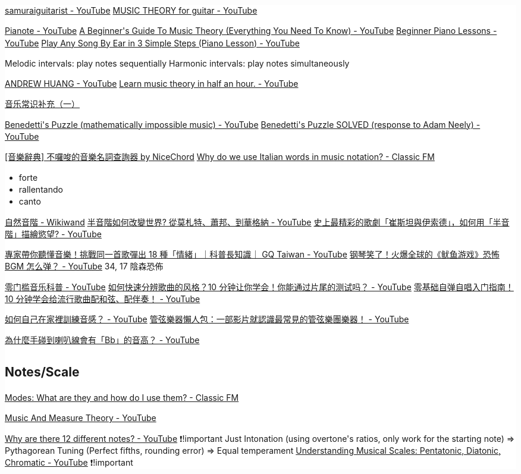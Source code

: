 [samuraiguitarist - YouTube](https://www.youtube.com/@samuraiguitarist)
[MUSIC THEORY for guitar - YouTube](https://www.youtube.com/watch?v=o-qNepGpI3U)

[Pianote - YouTube](https://www.youtube.com/@PianoteOfficial)
[A Beginner's Guide To Music Theory (Everything You Need To Know) - YouTube](https://www.youtube.com/watch?v=6CFP9DF706s)
[Beginner Piano Lessons - YouTube](https://www.youtube.com/playlist?list=PLfM8ivjJ-rKXL-qnJ3UPEjOHfOtLRjlIH)
[Play Any Song By Ear in 3 Simple Steps (Piano Lesson) - YouTube](https://www.youtube.com/watch?v=bKFRBmG0aTQ)

Melodic intervals: play notes sequentially
Harmonic intervals: play notes simultaneously

[ANDREW HUANG - YouTube](https://www.youtube.com/channel/UCdcemy56JtVTrsFIOoqvV8g)
[Learn music theory in half an hour. - YouTube](https://www.youtube.com/watch?v=rgaTLrZGlk0)

[音乐常识补充（一）](https://www.douban.com/note/322287138/)

[Benedetti's Puzzle (mathematically impossible music) - YouTube](https://www.youtube.com/watch?v=TYhPAbsIqA8)
[Benedetti's Puzzle SOLVED (response to Adam Neely) - YouTube](https://www.youtube.com/watch?v=wUwC4syOX1s)

[[音樂辭典] 不囉唆的音樂名詞查詢器 by NiceChord](https://nicechord.com/terms/)
[Why do we use Italian words in music notation? - Classic FM](http://www.classicfm.com/discover-music/music-theory/why-italian-words-in-music-notation/)

- forte
- rallentando
- canto

[自然音階 - Wikiwand](https://www.wikiwand.com/zh/%E8%87%AA%E7%84%B6%E9%9F%B3%E9%98%B6)
[半音階如何改變世界? 從莫札特、蕭邦、到華格納 - YouTube](https://www.youtube.com/watch?v=QTVIAxtSrCI)
[史上最精彩的歌劇「崔斯坦與伊索德」，如何用「半音階」描繪慾望? - YouTube](https://www.youtube.com/watch?v=80V6gPZuqfo)

[專家帶你聽懂音樂！挑戰同一首歌彈出 18 種「情緒」｜科普長知識｜ GQ Taiwan - YouTube](https://www.youtube.com/watch?v=kVqDM3U0L10)
[钢琴笑了！火爆全球的《鱿鱼游戏》恐怖 BGM 怎么弹？ - YouTube](https://youtu.be/BEd3aluF7ts?t=257) 34, 17 陰森恐佈

[零门槛音乐科普 - YouTube](https://www.youtube.com/playlist?list=PLQq7J6Cy_RKERRtnVBu_upLUm8pTVDEb7)
[如何快速分辨歌曲的风格？10 分钟让你学会！你能通过片尾的测试吗？ - YouTube](https://www.youtube.com/watch?v=STZuJbAfr-g)
[零基础自弹自唱入门指南！10 分钟学会给流行歌曲配和弦、配伴奏！ - YouTube](https://www.youtube.com/watch?v=cLESaZyDKlU)

[如何自己在家裡訓練音感？ - YouTube](https://www.youtube.com/watch?v=2ueyqx4rDCM)
[管弦樂器懶人包：一部影片就認識最常見的管弦樂團樂器！ - YouTube](https://www.youtube.com/watch?v=7ZDGgmN8atM)

[為什麼手碰到喇叭線會有「Bb」的音高？ - YouTube](https://www.youtube.com/watch?v=piVOMDyYZb4)

## Notes/Scale

[Modes: What are they and how do I use them? - Classic FM](https://www.classicfm.com/discover-music/latest/guide-to-musical-modes/)

[Music And Measure Theory - YouTube](https://www.youtube.com/watch?v=cyW5z-M2yzw)

[Why are there 12 different notes? - YouTube](https://www.youtube.com/watch?v=NgW3zUWVWnI) ❗!important
Just Intonation (using overtone's ratios, only work for the starting note) => Pythagorean Tuning (Perfect fifths, rounding error) => Equal temperament
[Understanding Musical Scales: Pentatonic, Diatonic, Chromatic - YouTube](https://www.youtube.com/watch?v=sfLn0DIfCdI) ❗!important
